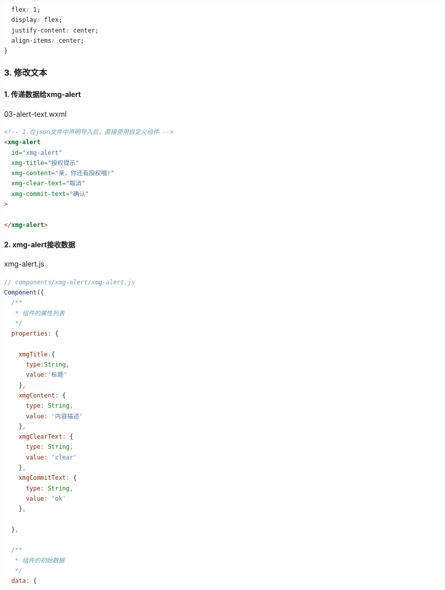 ```css
  flex: 1;
  display: flex;
  justify-content: center;
  align-items: center;
}

```



### 3. 修改文本

#### 1. 传递数据给xmg-alert

03-alert-text.wxml

```html
<!-- 1.在json文件中声明导入后，直接使用自定义组件 -->
<xmg-alert
  id="xmg-alert"
  xmg-title="授权提示"
  xmg-content="亲，你还有授权哦!"
  xmg-clear-text="取消"
  xmg-commit-text="确认"
>

</xmg-alert>
```



#### 2. xmg-alert接收数据

xmg-alert.js

```js
// components/xmg-alert/xmg-alert.js
Component({
  /**
   * 组件的属性列表
   */
  properties: {

    xmgTitle:{
      type:String,
      value:'标题'
    },
    xmgContent: {
      type: String,
      value: '内容描述'
    },
    xmgClearText: {
      type: String,
      value: 'clear'
    },
    xmgCommitText: {
      type: String,
      value: 'ok'
    },
    
  },

  /**
   * 组件的初始数据
   */
  data: {

```